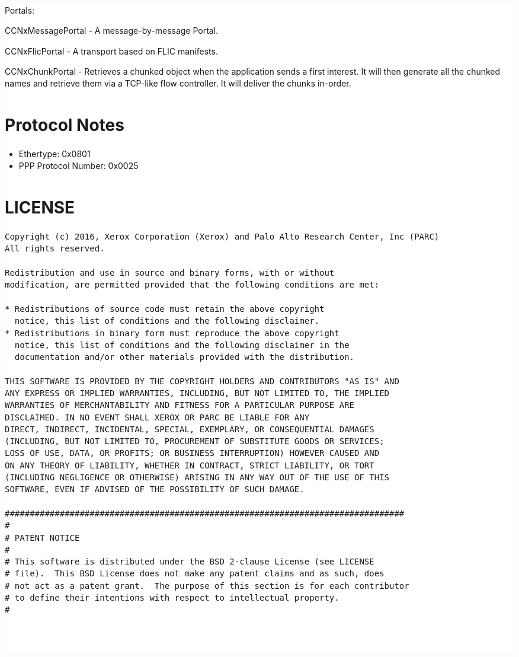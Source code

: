 Portals:

CCNxMessagePortal -
A message-by-message Portal.

CCNxFlicPortal -
A transport based on FLIC manifests.

CCNxChunkPortal -
Retrieves a chunked object when the application sends a first interest.
It will then generate all the chunked names and retrieve them via
a TCP-like flow controller.  It will deliver the chunks in-order.


# Protocol Notes

* Ethertype: 0x0801
* PPP Protocol Number: 0x0025

# LICENSE
<pre>
Copyright (c) 2016, Xerox Corporation (Xerox) and Palo Alto Research Center, Inc (PARC)
All rights reserved.

Redistribution and use in source and binary forms, with or without
modification, are permitted provided that the following conditions are met:

* Redistributions of source code must retain the above copyright
  notice, this list of conditions and the following disclaimer.
* Redistributions in binary form must reproduce the above copyright
  notice, this list of conditions and the following disclaimer in the
  documentation and/or other materials provided with the distribution.

THIS SOFTWARE IS PROVIDED BY THE COPYRIGHT HOLDERS AND CONTRIBUTORS "AS IS" AND
ANY EXPRESS OR IMPLIED WARRANTIES, INCLUDING, BUT NOT LIMITED TO, THE IMPLIED
WARRANTIES OF MERCHANTABILITY AND FITNESS FOR A PARTICULAR PURPOSE ARE
DISCLAIMED. IN NO EVENT SHALL XEROX OR PARC BE LIABLE FOR ANY
DIRECT, INDIRECT, INCIDENTAL, SPECIAL, EXEMPLARY, OR CONSEQUENTIAL DAMAGES
(INCLUDING, BUT NOT LIMITED TO, PROCUREMENT OF SUBSTITUTE GOODS OR SERVICES;
LOSS OF USE, DATA, OR PROFITS; OR BUSINESS INTERRUPTION) HOWEVER CAUSED AND
ON ANY THEORY OF LIABILITY, WHETHER IN CONTRACT, STRICT LIABILITY, OR TORT
(INCLUDING NEGLIGENCE OR OTHERWISE) ARISING IN ANY WAY OUT OF THE USE OF THIS
SOFTWARE, EVEN IF ADVISED OF THE POSSIBILITY OF SUCH DAMAGE.

################################################################################
#
# PATENT NOTICE
#
# This software is distributed under the BSD 2-clause License (see LICENSE
# file).  This BSD License does not make any patent claims and as such, does
# not act as a patent grant.  The purpose of this section is for each contributor
# to define their intentions with respect to intellectual property.
#